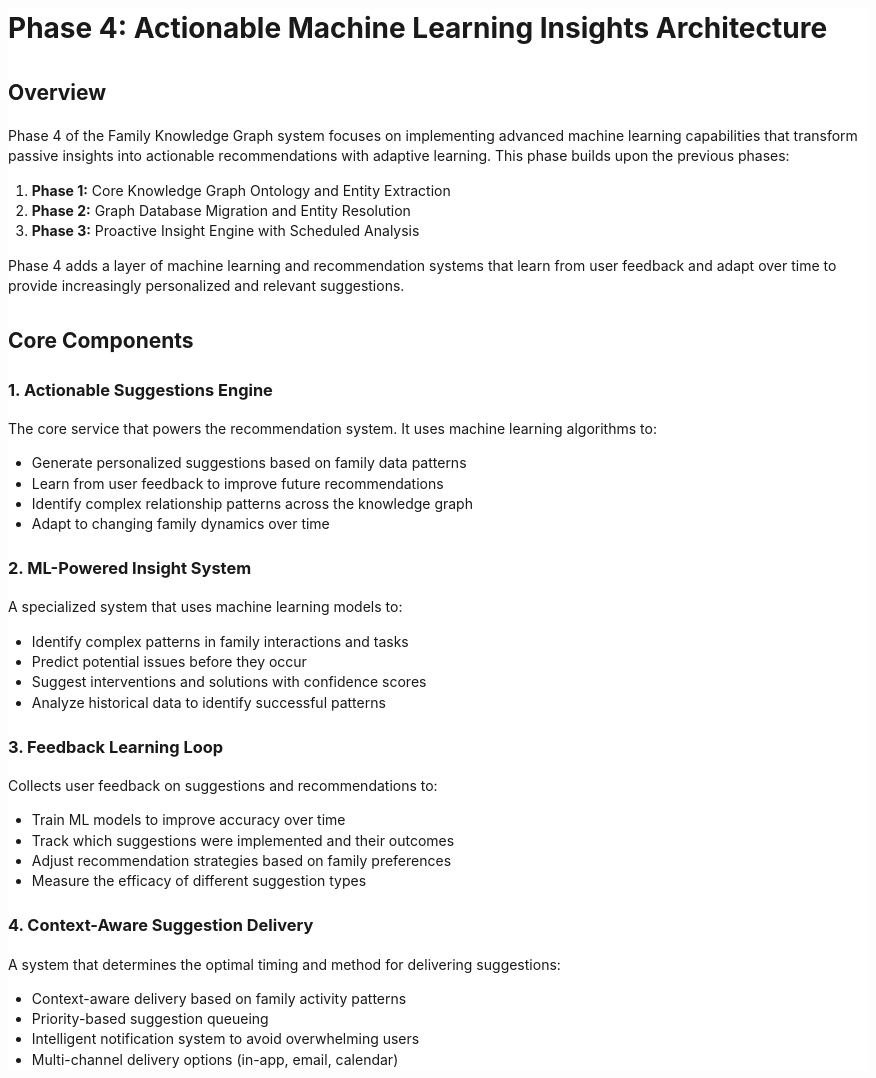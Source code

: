 # Phase 4: Actionable Machine Learning Insights Architecture

## Overview

Phase 4 of the Family Knowledge Graph system focuses on implementing advanced machine learning capabilities that transform passive insights into actionable recommendations with adaptive learning. This phase builds upon the previous phases:

1. **Phase 1:** Core Knowledge Graph Ontology and Entity Extraction
2. **Phase 2:** Graph Database Migration and Entity Resolution
3. **Phase 3:** Proactive Insight Engine with Scheduled Analysis

Phase 4 adds a layer of machine learning and recommendation systems that learn from user feedback and adapt over time to provide increasingly personalized and relevant suggestions.

## Core Components

### 1. Actionable Suggestions Engine

The core service that powers the recommendation system. It uses machine learning algorithms to:

- Generate personalized suggestions based on family data patterns
- Learn from user feedback to improve future recommendations
- Identify complex relationship patterns across the knowledge graph
- Adapt to changing family dynamics over time

### 2. ML-Powered Insight System

A specialized system that uses machine learning models to:

- Identify complex patterns in family interactions and tasks
- Predict potential issues before they occur
- Suggest interventions and solutions with confidence scores
- Analyze historical data to identify successful patterns

### 3. Feedback Learning Loop

Collects user feedback on suggestions and recommendations to:

- Train ML models to improve accuracy over time
- Track which suggestions were implemented and their outcomes
- Adjust recommendation strategies based on family preferences
- Measure the efficacy of different suggestion types

### 4. Context-Aware Suggestion Delivery

A system that determines the optimal timing and method for delivering suggestions:

- Context-aware delivery based on family activity patterns
- Priority-based suggestion queueing
- Intelligent notification system to avoid overwhelming users
- Multi-channel delivery options (in-app, email, calendar)
